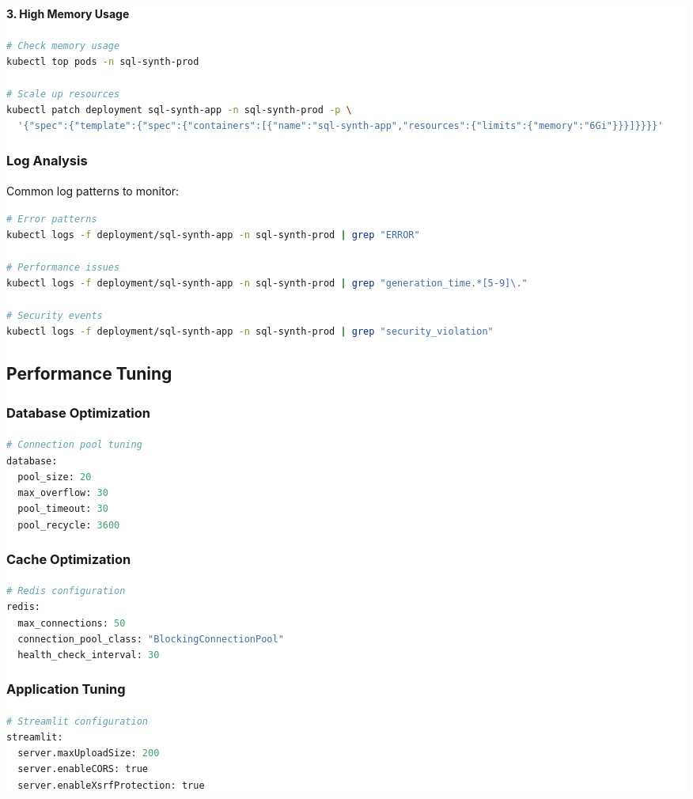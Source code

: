 #### 3. High Memory Usage

```bash
# Check memory usage
kubectl top pods -n sql-synth-prod

# Scale up resources
kubectl patch deployment sql-synth-app -n sql-synth-prod -p \
  '{"spec":{"template":{"spec":{"containers":[{"name":"sql-synth-app","resources":{"limits":{"memory":"6Gi"}}}]}}}}'
```

### Log Analysis

Common log patterns to monitor:

```bash
# Error patterns
kubectl logs -f deployment/sql-synth-app -n sql-synth-prod | grep "ERROR"

# Performance issues
kubectl logs -f deployment/sql-synth-app -n sql-synth-prod | grep "generation_time.*[5-9]\."

# Security events
kubectl logs -f deployment/sql-synth-app -n sql-synth-prod | grep "security_violation"
```

## Performance Tuning

### Database Optimization

```python
# Connection pool tuning
database:
  pool_size: 20
  max_overflow: 30
  pool_timeout: 30
  pool_recycle: 3600
```

### Cache Optimization

```python
# Redis configuration
redis:
  max_connections: 50
  connection_pool_class: "BlockingConnectionPool"
  health_check_interval: 30
```

### Application Tuning

```python
# Streamlit configuration
streamlit:
  server.maxUploadSize: 200
  server.enableCORS: true
  server.enableXsrfProtection: true
```
